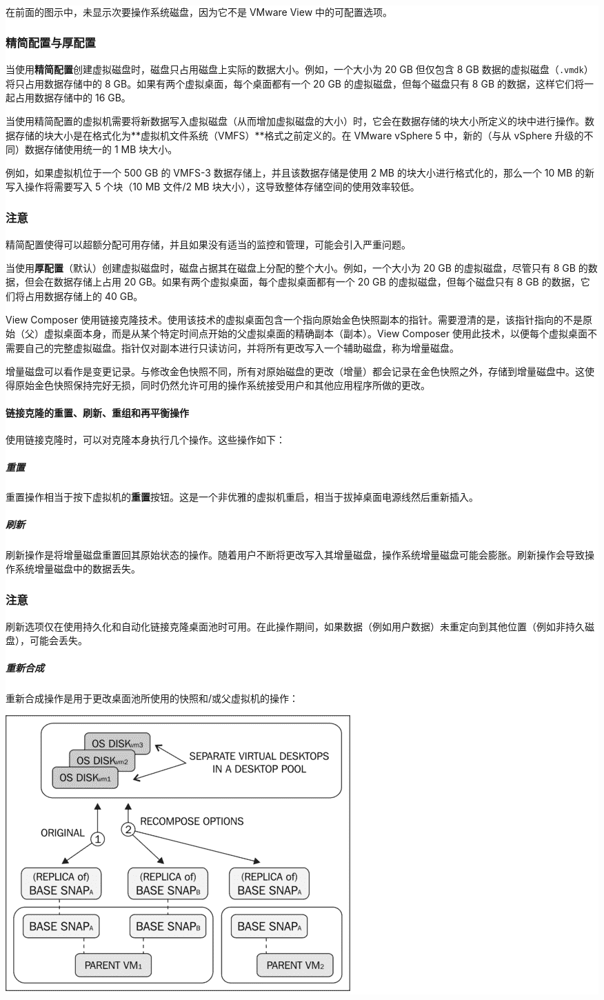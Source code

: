 在前面的图示中，未显示次要操作系统磁盘，因为它不是 VMware View 中的可配置选项。

### 精简配置与厚配置

当使用**精简配置**创建虚拟磁盘时，磁盘只占用磁盘上实际的数据大小。例如，一个大小为 20 GB 但仅包含 8 GB 数据的虚拟磁盘（`.vmdk`）将只占用数据存储中的 8 GB。如果有两个虚拟桌面，每个桌面都有一个 20 GB 的虚拟磁盘，但每个磁盘只有 8 GB 的数据，这样它们将一起占用数据存储中的 16 GB。

当使用精简配置的虚拟机需要将新数据写入虚拟磁盘（从而增加虚拟磁盘的大小）时，它会在数据存储的块大小所定义的块中进行操作。数据存储的块大小是在格式化为**虚拟机文件系统（VMFS）**格式之前定义的。在 VMware vSphere 5 中，新的（与从 vSphere 升级的不同）数据存储使用统一的 1 MB 块大小。

例如，如果虚拟机位于一个 500 GB 的 VMFS-3 数据存储上，并且该数据存储是使用 2 MB 的块大小进行格式化的，那么一个 10 MB 的新写入操作将需要写入 5 个块（10 MB 文件/2 MB 块大小），这导致整体存储空间的使用效率较低。

### 注意

精简配置使得可以超额分配可用存储，并且如果没有适当的监控和管理，可能会引入严重问题。

当使用**厚配置**（默认）创建虚拟磁盘时，磁盘占据其在磁盘上分配的整个大小。例如，一个大小为 20 GB 的虚拟磁盘，尽管只有 8 GB 的数据，但会在数据存储上占用 20 GB。如果有两个虚拟桌面，每个虚拟桌面都有一个 20 GB 的虚拟磁盘，但每个磁盘只有 8 GB 的数据，它们将占用数据存储上的 40 GB。

View Composer 使用链接克隆技术。使用该技术的虚拟桌面包含一个指向原始金色快照副本的指针。需要澄清的是，该指针指向的不是原始（父）虚拟桌面本身，而是从某个特定时间点开始的父虚拟桌面的精确副本（副本）。View Composer 使用此技术，以便每个虚拟桌面不需要自己的完整虚拟磁盘。指针仅对副本进行只读访问，并将所有更改写入一个辅助磁盘，称为增量磁盘。

增量磁盘可以看作是变更记录。与修改金色快照不同，所有对原始磁盘的更改（增量）都会记录在金色快照之外，存储到增量磁盘中。这使得原始金色快照保持完好无损，同时仍然允许可用的操作系统接受用户和其他应用程序所做的更改。

#### 链接克隆的重置、刷新、重组和再平衡操作

使用链接克隆时，可以对克隆本身执行几个操作。这些操作如下：

##### **重置**

重置操作相当于按下虚拟机的**重置**按钮。这是一个非优雅的虚拟机重启，相当于拔掉桌面电源线然后重新插入。

##### **刷新**

刷新操作是将增量磁盘重置回其原始状态的操作。随着用户不断将更改写入其增量磁盘，操作系统增量磁盘可能会膨胀。刷新操作会导致操作系统增量磁盘中的数据丢失。

### 注意

刷新选项仅在使用持久化和自动化链接克隆桌面池时可用。在此操作期间，如果数据（例如用户数据）未重定向到其他位置（例如非持久磁盘），可能会丢失。

##### **重新合成**

重新合成操作是用于更改桌面池所使用的快照和/或父虚拟机的操作：

![重新合成](img/1124EN_01_04.jpg)
